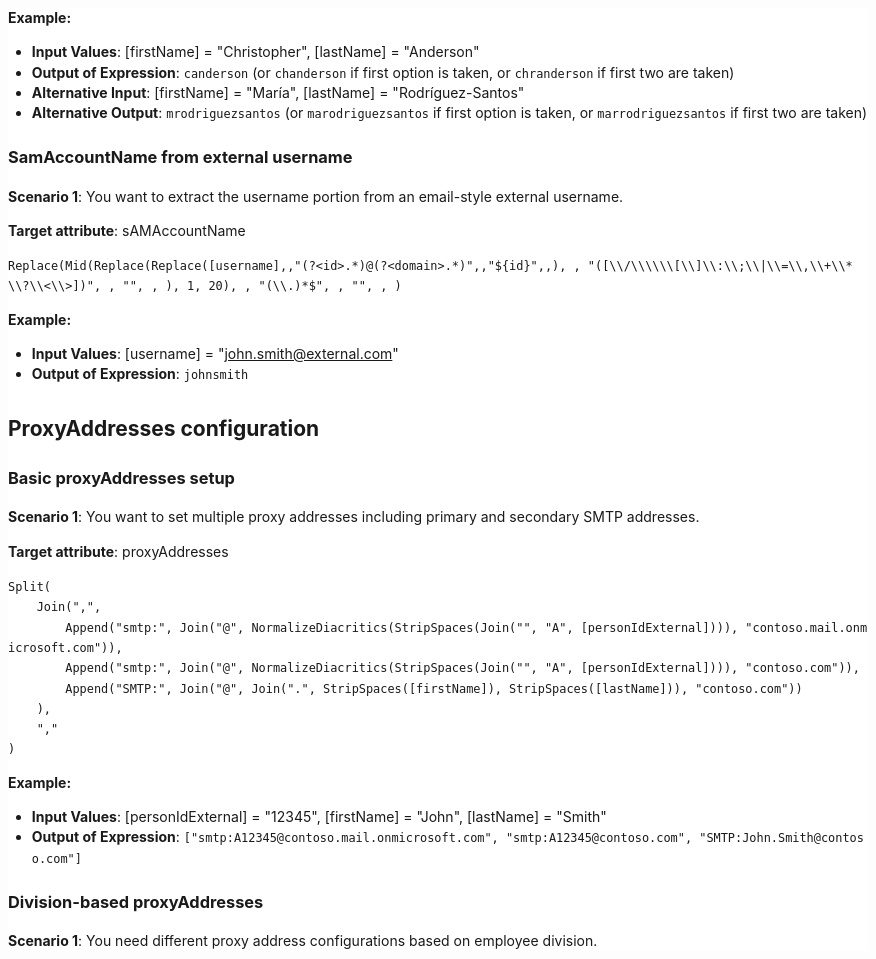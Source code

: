 **Example:**
- **Input Values**: [firstName] = "Christopher", [lastName] = "Anderson"
- **Output of Expression**: `canderson` (or `chanderson` if first option is taken, or `chranderson` if first two are taken)
- **Alternative Input**: [firstName] = "María", [lastName] = "Rodríguez-Santos"
- **Alternative Output**: `mrodriguezsantos` (or `marodriguezsantos` if first option is taken, or `marrodriguezsantos` if first two are taken)

### SamAccountName from external username

**Scenario 1**: You want to extract the username portion from an email-style external username.

**Target attribute**: sAMAccountName

```
Replace(Mid(Replace(Replace([username],,"(?<id>.*)@(?<domain>.*)",,"${id}",,), , "([\\/\\\\\\[\\]\\:\\;\\|\\=\\,\\+\\*\\?\\<\\>])", , "", , ), 1, 20), , "(\\.)*$", , "", , )
```

**Example:**
- **Input Values**: [username] = "john.smith@external.com"
- **Output of Expression**: `johnsmith`

## ProxyAddresses configuration

### Basic proxyAddresses setup

**Scenario 1**: You want to set multiple proxy addresses including primary and secondary SMTP addresses.

**Target attribute**: proxyAddresses

```
Split(
    Join(",", 
        Append("smtp:", Join("@", NormalizeDiacritics(StripSpaces(Join("", "A", [personIdExternal]))), "contoso.mail.onmicrosoft.com")), 
        Append("smtp:", Join("@", NormalizeDiacritics(StripSpaces(Join("", "A", [personIdExternal]))), "contoso.com")), 
        Append("SMTP:", Join("@", Join(".", StripSpaces([firstName]), StripSpaces([lastName])), "contoso.com"))
    ), 
    ","
)
```

**Example:**
- **Input Values**: [personIdExternal] = "12345", [firstName] = "John", [lastName] = "Smith"
- **Output of Expression**: `["smtp:A12345@contoso.mail.onmicrosoft.com", "smtp:A12345@contoso.com", "SMTP:John.Smith@contoso.com"]`

### Division-based proxyAddresses

**Scenario 1**: You need different proxy address configurations based on employee division.
